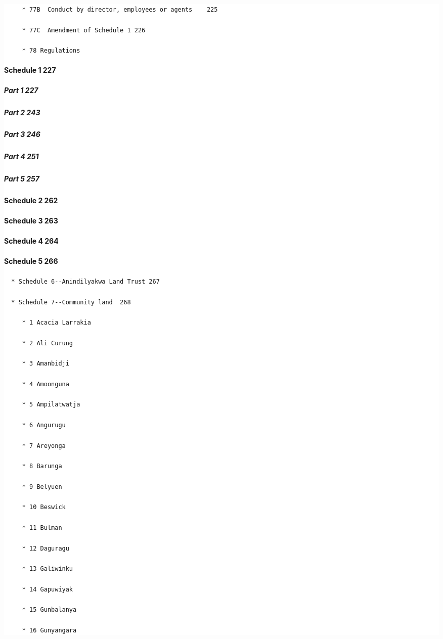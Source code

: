          * 77B	Conduct by director, employees or agents	225

         * 77C	Amendment of Schedule 1	226

         * 78 Regulations 

#### Schedule 1		227

##### Part 1		227

##### Part 2		243

##### Part 3		246

##### Part 4		251

##### Part 5		257

#### Schedule 2		262

#### Schedule 3		263

#### Schedule 4		264

#### Schedule 5		266

      * Schedule 6--Anindilyakwa Land Trust	267

      * Schedule 7--Community land	268

         * 1 Acacia Larrakia 

         * 2 Ali Curung 

         * 3 Amanbidji 

         * 4 Amoonguna 

         * 5 Ampilatwatja 

         * 6 Angurugu 

         * 7 Areyonga 

         * 8 Barunga 

         * 9 Belyuen 

         * 10 Beswick 

         * 11 Bulman 

         * 12 Daguragu 

         * 13 Galiwinku 

         * 14 Gapuwiyak 

         * 15 Gunbalanya 

         * 16 Gunyangara 
